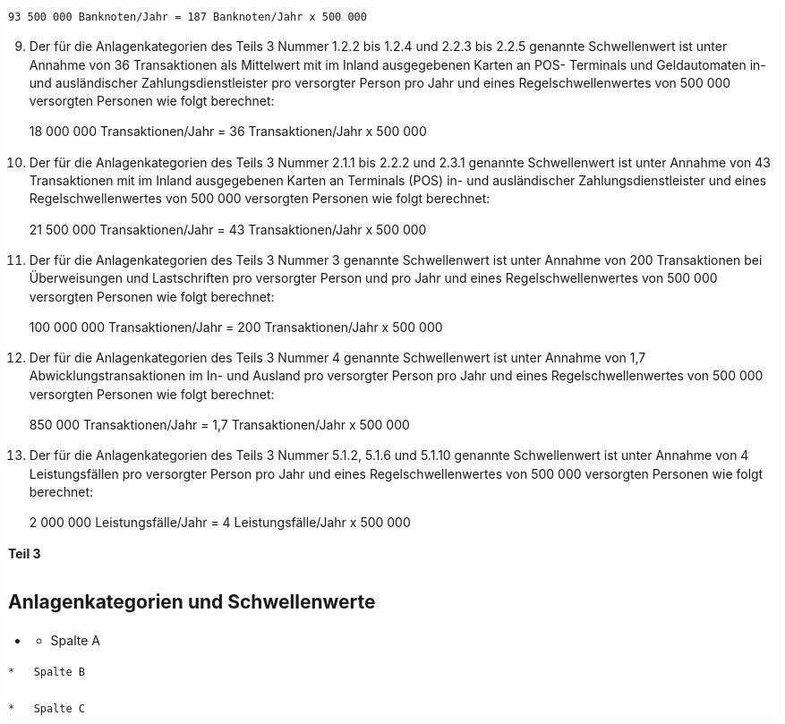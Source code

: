     93 500 000 Banknoten/Jahr = 187 Banknoten/Jahr x 500 000


9.  Der für die Anlagenkategorien des Teils 3 Nummer 1.2.2 bis 1.2.4 und
    2\.2.3 bis 2.2.5 genannte Schwellenwert ist unter Annahme von 36
    Transaktionen als Mittelwert mit im Inland ausgegebenen Karten an POS-
    Terminals und Geldautomaten in- und ausländischer
    Zahlungsdienstleister pro versorgter Person
    pro Jahr und eines Regelschwellenwertes von 500 000 versorgten
    Personen wie folgt berechnet:

    18 000 000 Transaktionen/Jahr = 36 Transaktionen/Jahr x 500 000


10. Der für die Anlagenkategorien des Teils 3 Nummer 2.1.1 bis 2.2.2 und
    2\.3.1 genannte Schwellenwert ist unter Annahme von 43 Transaktionen
    mit im Inland ausgegebenen Karten an Terminals (POS) in- und
    ausländischer Zahlungsdienstleister und eines Regelschwellenwertes von
    500 000 versorgten Personen wie folgt berechnet:

    21 500 000 Transaktionen/Jahr = 43 Transaktionen/Jahr x 500 000


11. Der für die Anlagenkategorien des Teils 3 Nummer 3 genannte
    Schwellenwert ist unter Annahme von 200 Transaktionen bei
    Überweisungen und Lastschriften pro versorgter Person und pro Jahr und
    eines Regelschwellenwertes von 500 000 versorgten Personen wie folgt
    berechnet:

    100 000 000 Transaktionen/Jahr = 200 Transaktionen/Jahr x 500 000


12. Der für die Anlagenkategorien des Teils 3 Nummer 4 genannte
    Schwellenwert ist unter Annahme von
    1,7 Abwicklungstransaktionen im In- und Ausland pro versorgter Person
    pro Jahr und eines Regelschwellenwertes von 500 000 versorgten
    Personen wie folgt berechnet:

    850 000 Transaktionen/Jahr = 1,7 Transaktionen/Jahr x 500 000


13. Der für die Anlagenkategorien des Teils 3 Nummer 5.1.2, 5.1.6 und
    5\.1.10 genannte Schwellenwert ist unter Annahme von 4 Leistungsfällen
    pro versorgter Person pro Jahr und eines Regelschwellenwertes von 500
    000 versorgten Personen wie folgt berechnet:

    2 000 000 Leistungsfälle/Jahr = 4 Leistungsfälle/Jahr x 500 000




**Teil 3**
## **Anlagenkategorien und Schwellenwerte**


*    *   Spalte A

    *   Spalte B

    *   Spalte C
